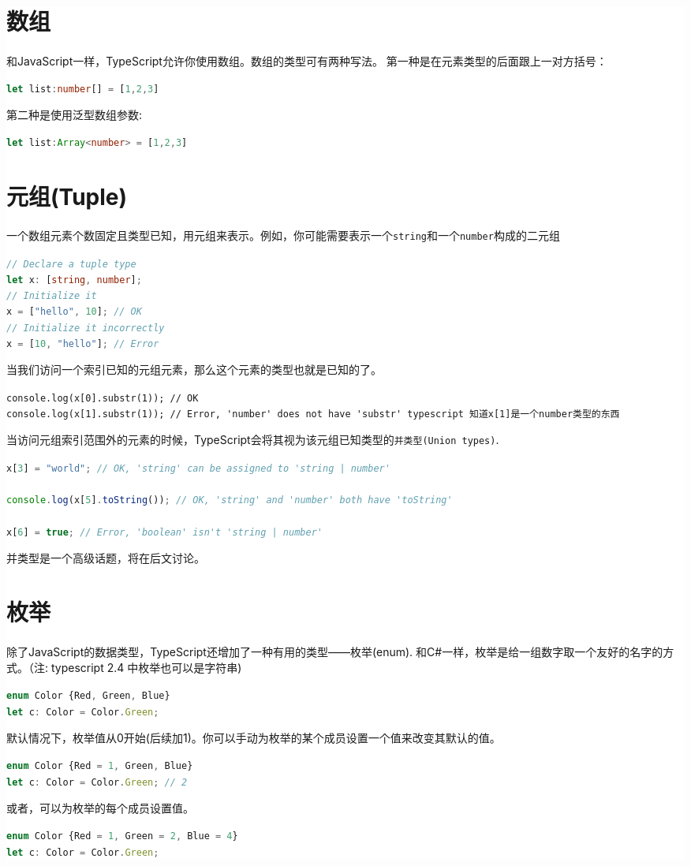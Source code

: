 # 数组
和JavaScript一样，TypeScript允许你使用数组。数组的类型可有两种写法。
第一种是在元素类型的后面跟上一对方括号：
```typescript
let list:number[] = [1,2,3]
```
第二种是使用泛型数组参数:
```typescript
let list:Array<number> = [1,2,3]
```

# 元组(Tuple)

一个数组元素个数固定且类型已知，用元组来表示。例如，你可能需要表示一个`string`和一个`number`构成的二元组
```typescript
// Declare a tuple type
let x: [string, number];
// Initialize it
x = ["hello", 10]; // OK
// Initialize it incorrectly
x = [10, "hello"]; // Error
```
当我们访问一个索引已知的元组元素，那么这个元素的类型也就是已知的了。
```
console.log(x[0].substr(1)); // OK
console.log(x[1].substr(1)); // Error, 'number' does not have 'substr' typescript 知道x[1]是一个number类型的东西

```

当访问元组索引范围外的元素的时候，TypeScript会将其视为该元组已知类型的`并类型(Union types)`.
```typescript
x[3] = "world"; // OK, 'string' can be assigned to 'string | number'

console.log(x[5].toString()); // OK, 'string' and 'number' both have 'toString'

x[6] = true; // Error, 'boolean' isn't 'string | number'
```
并类型是一个高级话题，将在后文讨论。

# 枚举

除了JavaScript的数据类型，TypeScript还增加了一种有用的类型——枚举(enum). 和C#一样，枚举是给一组数字取一个友好的名字的方式。（注: typescript 2.4 中枚举也可以是字符串)
```typescript
enum Color {Red, Green, Blue}
let c: Color = Color.Green;
```

默认情况下，枚举值从0开始(后续加1)。你可以手动为枚举的某个成员设置一个值来改变其默认的值。
```typescript
enum Color {Red = 1, Green, Blue} 
let c: Color = Color.Green; // 2
```
或者，可以为枚举的每个成员设置值。
```typescript
enum Color {Red = 1, Green = 2, Blue = 4}
let c: Color = Color.Green;
```
